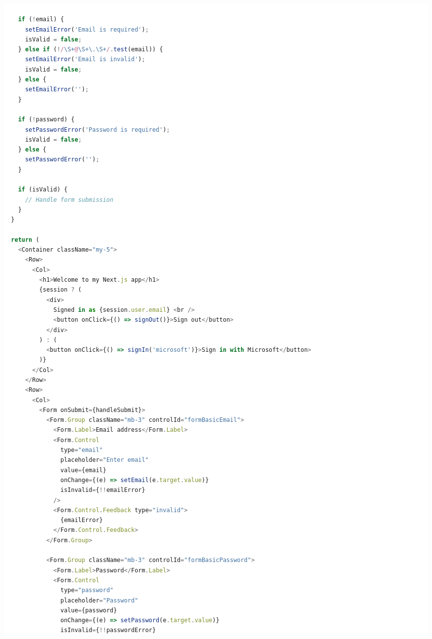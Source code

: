```js

    if (!email) {
      setEmailError('Email is required');
      isValid = false;
    } else if (!/\S+@\S+\.\S+/.test(email)) {
      setEmailError('Email is invalid');
      isValid = false;
    } else {
      setEmailError('');
    }

    if (!password) {
      setPasswordError('Password is required');
      isValid = false;
    } else {
      setPasswordError('');
    }

    if (isValid) {
      // Handle form submission
    }
  }

  return (
    <Container className="my-5">
      <Row>
        <Col>
          <h1>Welcome to my Next.js app</h1>
          {session ? (
            <div>
              Signed in as {session.user.email} <br />
              <button onClick={() => signOut()}>Sign out</button>
            </div>
          ) : (
            <button onClick={() => signIn('microsoft')}>Sign in with Microsoft</button>
          )}
        </Col>
      </Row>
      <Row>
        <Col>
          <Form onSubmit={handleSubmit}>
            <Form.Group className="mb-3" controlId="formBasicEmail">
              <Form.Label>Email address</Form.Label>
              <Form.Control
                type="email"
                placeholder="Enter email"
                value={email}
                onChange={(e) => setEmail(e.target.value)}
                isInvalid={!!emailError}
              />
              <Form.Control.Feedback type="invalid">
                {emailError}
              </Form.Control.Feedback>
            </Form.Group>

            <Form.Group className="mb-3" controlId="formBasicPassword">
              <Form.Label>Password</Form.Label>
              <Form.Control
                type="password"
                placeholder="Password"
                value={password}
                onChange={(e) => setPassword(e.target.value)}
                isInvalid={!!passwordError}
```